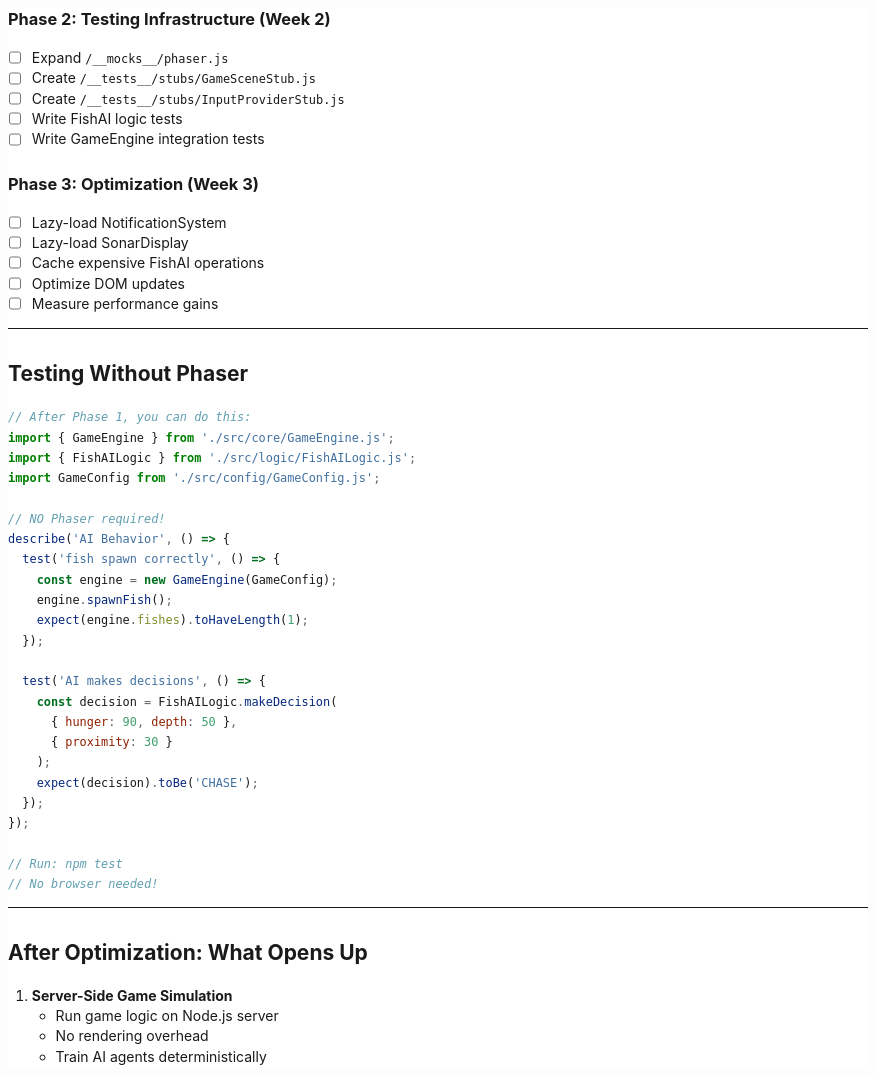 ### Phase 2: Testing Infrastructure (Week 2)
- [ ] Expand `/__mocks__/phaser.js`
- [ ] Create `/__tests__/stubs/GameSceneStub.js`
- [ ] Create `/__tests__/stubs/InputProviderStub.js`
- [ ] Write FishAI logic tests
- [ ] Write GameEngine integration tests

### Phase 3: Optimization (Week 3)
- [ ] Lazy-load NotificationSystem
- [ ] Lazy-load SonarDisplay
- [ ] Cache expensive FishAI operations
- [ ] Optimize DOM updates
- [ ] Measure performance gains

---

## Testing Without Phaser

```javascript
// After Phase 1, you can do this:
import { GameEngine } from './src/core/GameEngine.js';
import { FishAILogic } from './src/logic/FishAILogic.js';
import GameConfig from './src/config/GameConfig.js';

// NO Phaser required!
describe('AI Behavior', () => {
  test('fish spawn correctly', () => {
    const engine = new GameEngine(GameConfig);
    engine.spawnFish();
    expect(engine.fishes).toHaveLength(1);
  });

  test('AI makes decisions', () => {
    const decision = FishAILogic.makeDecision(
      { hunger: 90, depth: 50 },
      { proximity: 30 }
    );
    expect(decision).toBe('CHASE');
  });
});

// Run: npm test
// No browser needed!
```

---

## After Optimization: What Opens Up

1. **Server-Side Game Simulation**
   - Run game logic on Node.js server
   - No rendering overhead
   - Train AI agents deterministically
